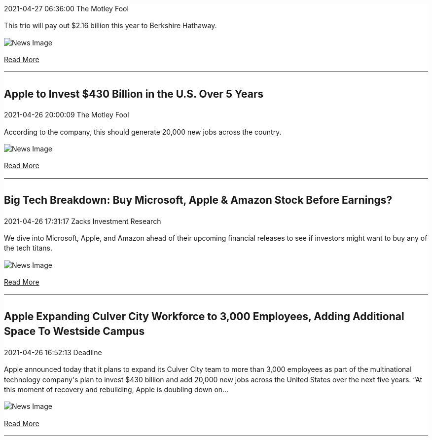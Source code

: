 2021-04-27 06:36:00 The Motley Fool

This trio will pay out $2.16 billion this year to Berkshire Hathaway.

![News Image](https://cdn.snapi.dev/images/v1/u/r/urlhttps3a2f2fgfoolcdncom2feditorial2fimages2f6229082fgetting-paid-dividends-gettyjpgw700opresize-786247.jpg)

[Read More](https://www.fool.com/investing/2021/04/27/buffett-generates-half-dividend-income-3-stocks/)

---
        
## Apple to Invest $430 Billion in the U.S. Over 5 Years

2021-04-26 20:00:09 The Motley Fool

According to the company, this should generate 20,000 new jobs across the country.

![News Image](https://cdn.snapi.dev/images/v1/u/r/urlhttps3a2f2fgfoolcdncom2feditorial2fimages2f6230452fa-technician-using-a-tool-on-an-apple-iphonejpgw700opresize-785908.jpg)

[Read More](https://www.fool.com/investing/2021/04/26/apple-to-invest-430-billion-in-the-us-over-5-years/)

---
        
## Big Tech Breakdown: Buy Microsoft, Apple & Amazon Stock Before Earnings?

2021-04-26 17:31:17 Zacks Investment Research

We dive into Microsoft, Apple, and Amazon ahead of their upcoming financial releases to see if investors might want to buy any of the tech titans.

![News Image](https://cdn.snapi.dev/images/v1/c/w/top-stocks-to-buy-today-as-the-carnage-continues-739710-785658.jpg)

[Read More](https://www.zacks.com/stock/news/1457717/big-tech-breakdown-buy-microsoft-apple-amazon-stock-before-earnings)

---
        
## Apple Expanding Culver City Workforce to 3,000 Employees, Adding Additional Space To Westside Campus

2021-04-26 16:52:13 Deadline

Apple announced today that it plans to expand its Culver City team to more than 3,000 employees as part of the multinational technology company's plan to invest $430 billion and add 20,000 new jobs across the United States over the next five years. “At this moment of recovery and rebuilding, Apple is doubling down on...

![News Image](https://cdn.snapi.dev/images/v1/p/d/pdtw5wt0aqv-1-2-785581.jpg)

[Read More](https://deadline.com/2021/04/apple-expanding-culver-city-workforce-three-thousand-employees-1234744402/)

---
        